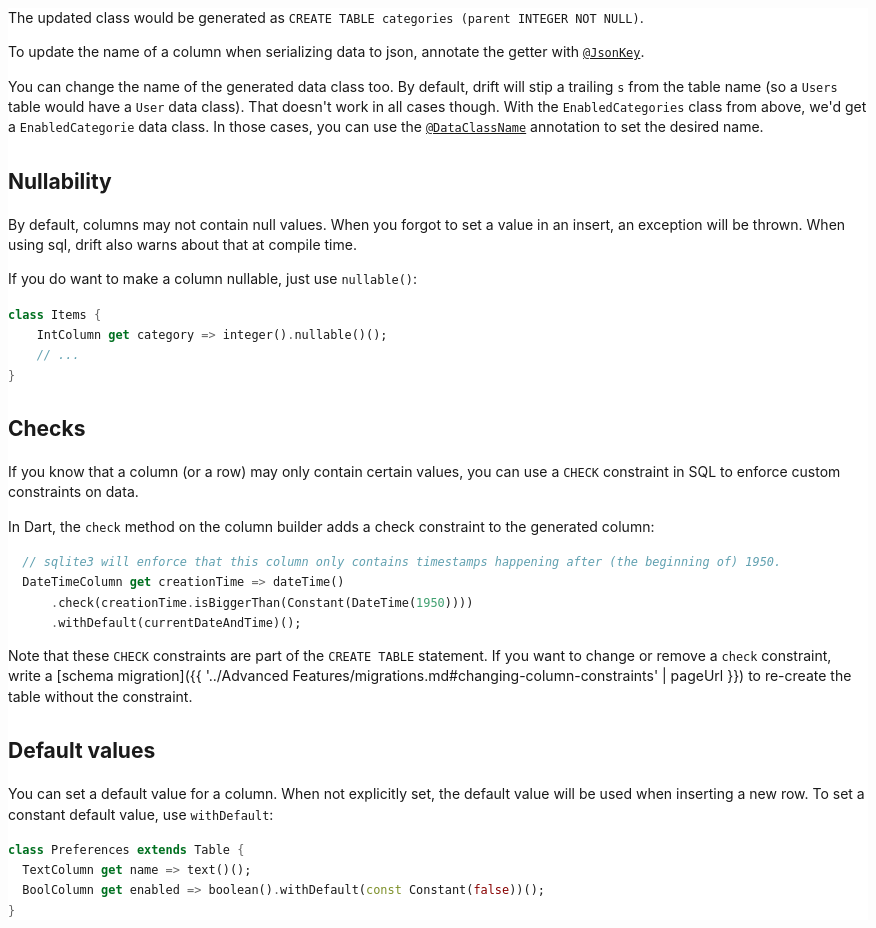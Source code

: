 The updated class would be generated as `CREATE TABLE categories (parent INTEGER NOT NULL)`.

To update the name of a column when serializing data to json, annotate the getter with
[`@JsonKey`](https://pub.dev/documentation/drift/latest/drift/JsonKey-class.html).

You can change the name of the generated data class too. By default, drift will stip a trailing
`s` from the table name (so a `Users` table would have a `User` data class).
That doesn't work in all cases though. With the `EnabledCategories` class from above, we'd get
a `EnabledCategorie` data class. In those cases, you can use the [`@DataClassName`](https://pub.dev/documentation/drift/latest/drift/DataClassName-class.html)
annotation to set the desired name.

## Nullability

By default, columns may not contain null values. When you forgot to set a value in an insert,
an exception will be thrown. When using sql, drift also warns about that at compile time.

If you do want to make a column nullable, just use `nullable()`:
```dart
class Items {
    IntColumn get category => integer().nullable()();
    // ...
}
```

## Checks

If you know that a column (or a row) may only contain certain values, you can use a `CHECK` constraint
in SQL to enforce custom constraints on data.

In Dart, the `check` method on the column builder adds a check constraint to the generated column:

```dart
  // sqlite3 will enforce that this column only contains timestamps happening after (the beginning of) 1950.
  DateTimeColumn get creationTime => dateTime()
      .check(creationTime.isBiggerThan(Constant(DateTime(1950))))
      .withDefault(currentDateAndTime)();
```

Note that these `CHECK` constraints are part of the `CREATE TABLE` statement.
If you want to change or remove a `check` constraint, write a [schema migration]({{ '../Advanced Features/migrations.md#changing-column-constraints' | pageUrl }}) to re-create the table without the constraint.

## Default values

You can set a default value for a column. When not explicitly set, the default value will
be used when inserting a new row. To set a constant default value, use `withDefault`:

```dart
class Preferences extends Table {
  TextColumn get name => text()();
  BoolColumn get enabled => boolean().withDefault(const Constant(false))();
}
```
